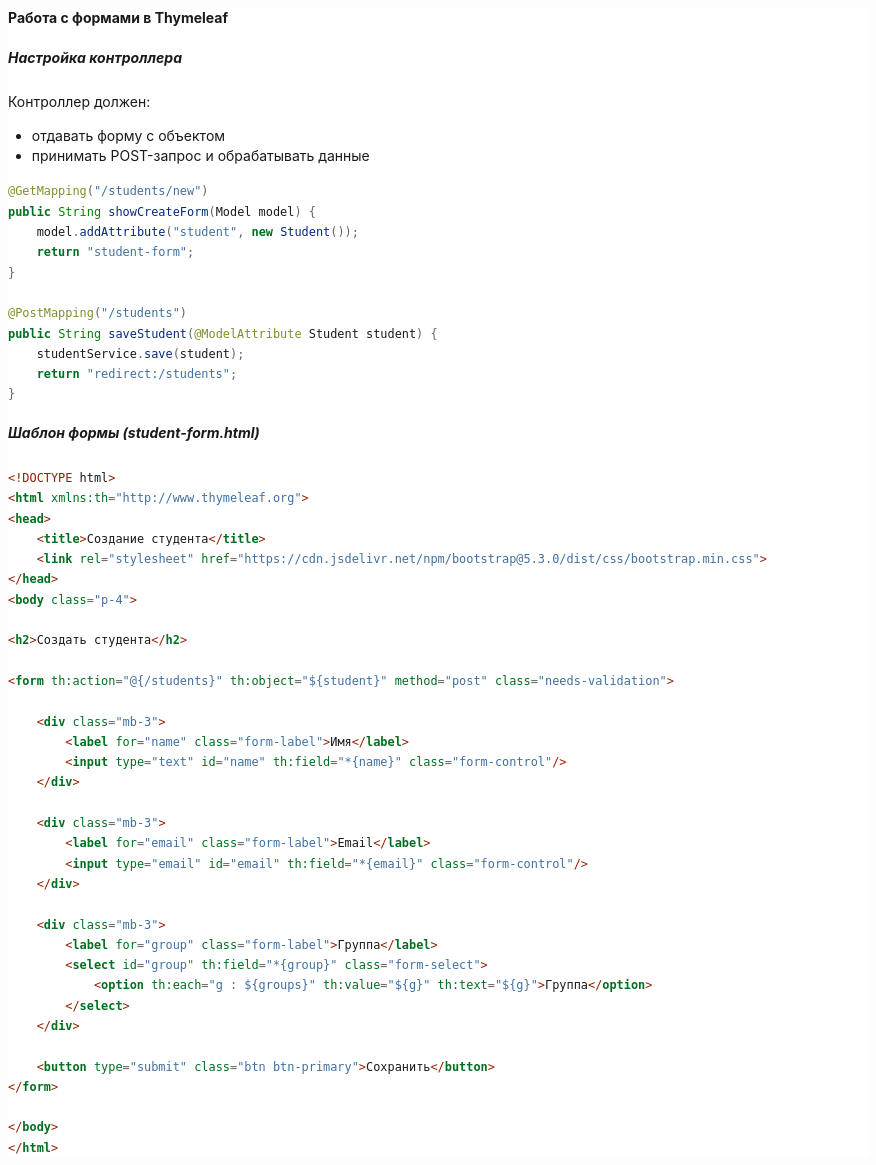 #### Работа с формами в Thymeleaf

##### Настройка контроллера

Контроллер должен:

+ отдавать форму с объектом
+ принимать POST-запрос и обрабатывать данные

```java
@GetMapping("/students/new")
public String showCreateForm(Model model) {
    model.addAttribute("student", new Student());
    return "student-form";
}

@PostMapping("/students")
public String saveStudent(@ModelAttribute Student student) {
    studentService.save(student);
    return "redirect:/students";
}
```

##### Шаблон формы (student-form.html)

``` html
<!DOCTYPE html>
<html xmlns:th="http://www.thymeleaf.org">
<head>
    <title>Создание студента</title>
    <link rel="stylesheet" href="https://cdn.jsdelivr.net/npm/bootstrap@5.3.0/dist/css/bootstrap.min.css">
</head>
<body class="p-4">

<h2>Создать студента</h2>

<form th:action="@{/students}" th:object="${student}" method="post" class="needs-validation">

    <div class="mb-3">
        <label for="name" class="form-label">Имя</label>
        <input type="text" id="name" th:field="*{name}" class="form-control"/>
    </div>

    <div class="mb-3">
        <label for="email" class="form-label">Email</label>
        <input type="email" id="email" th:field="*{email}" class="form-control"/>
    </div>

    <div class="mb-3">
        <label for="group" class="form-label">Группа</label>
        <select id="group" th:field="*{group}" class="form-select">
            <option th:each="g : ${groups}" th:value="${g}" th:text="${g}">Группа</option>
        </select>
    </div>

    <button type="submit" class="btn btn-primary">Сохранить</button>
</form>

</body>
</html>
```

